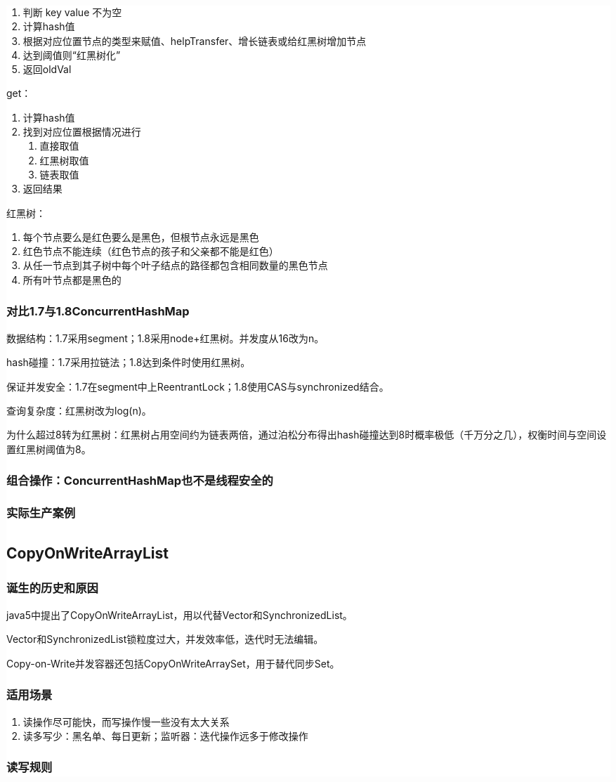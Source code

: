 1. 判断 key value 不为空
2. 计算hash值
3. 根据对应位置节点的类型来赋值、helpTransfer、增长链表或给红黑树增加节点
4. 达到阈值则“红黑树化”
5. 返回oldVal

get：

1. 计算hash值
2. 找到对应位置根据情况进行
   1. 直接取值
   2. 红黑树取值
   3. 链表取值
3. 返回结果

红黑树：

1. 每个节点要么是红色要么是黑色，但根节点永远是黑色
2. 红色节点不能连续（红色节点的孩子和父亲都不能是红色）
3. 从任一节点到其子树中每个叶子结点的路径都包含相同数量的黑色节点
4. 所有叶节点都是黑色的

### 对比1.7与1.8ConcurrentHashMap

数据结构：1.7采用segment；1.8采用node+红黑树。并发度从16改为n。

hash碰撞：1.7采用拉链法；1.8达到条件时使用红黑树。

保证并发安全：1.7在segment中上ReentrantLock；1.8使用CAS与synchronized结合。

查询复杂度：红黑树改为log(n)。

为什么超过8转为红黑树：红黑树占用空间约为链表两倍，通过泊松分布得出hash碰撞达到8时概率极低（千万分之几），权衡时间与空间设置红黑树阈值为8。

### 组合操作：ConcurrentHashMap也不是线程安全的

### 实际生产案例



## CopyOnWriteArrayList

### 诞生的历史和原因

java5中提出了CopyOnWriteArrayList，用以代替Vector和SynchronizedList。

Vector和SynchronizedList锁粒度过大，并发效率低，迭代时无法编辑。

Copy-on-Write并发容器还包括CopyOnWriteArraySet，用于替代同步Set。

### 适用场景

1. 读操作尽可能快，而写操作慢一些没有太大关系
2. 读多写少：黑名单、每日更新；监听器：迭代操作远多于修改操作

### 读写规则
